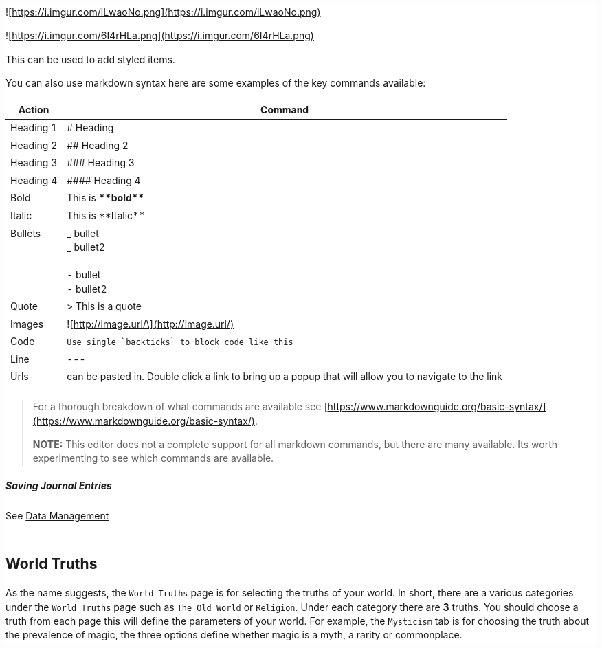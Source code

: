 ![https://i.imgur.com/iLwaoNo.png](https://i.imgur.com/iLwaoNo.png)

![https://i.imgur.com/6I4rHLa.png](https://i.imgur.com/6I4rHLa.png)

This can be used to add styled items.

You can also use markdown syntax here are some examples of the key commands available:

| Action    | Command                                                                                               |
| --------- | ----------------------------------------------------------------------------------------------------- |
| Heading 1 | # Heading                                                                                             |
| Heading 2 | ## Heading 2                                                                                          |
| Heading 3 | ### Heading 3                                                                                         |
| Heading 4 | #### Heading 4                                                                                        |
| Bold      | This is **\*\*bold\*\***                                                                              |
| Italic    | This is \*\*Italic\*\*                                                                                |
| Bullets   | _ bullet<br />_ bullet2<br /><br />- bullet<br />- bullet2                                            |
| Quote     | > This is a quote                                                                                     |
| Images    | \!\[http://image.url/\](http://image.url/)                                                            |
| Code      | `` Use single `backticks` to block code like this  ``                                                 |
| Line      | ---                                                                                                   |
| Urls      | can be pasted in. Double click a link to bring up a popup that will allow you to navigate to the link |
|           |                                                                                                       |

> For a thorough breakdown of what commands are available see [https://www.markdownguide.org/basic-syntax/](https://www.markdownguide.org/basic-syntax/).
>
> **NOTE:** This editor does not a complete support for all markdown commands, but there are many available. Its worth experimenting to see which commands are available.

##### Saving Journal Entries

See [Data Management](#data-management)

---

## World Truths

As the name suggests, the `World Truths` page is for selecting the truths of your world. In short, there are a various categories under the `World Truths` page such as `The Old World` or `Religion`. Under each category there are **3** truths. You should choose a truth from each page this will define the parameters of your world. For example, the `Mysticism` tab is for choosing the truth about the prevalence of magic, the three options define whether magic is a myth, a rarity or commonplace.
